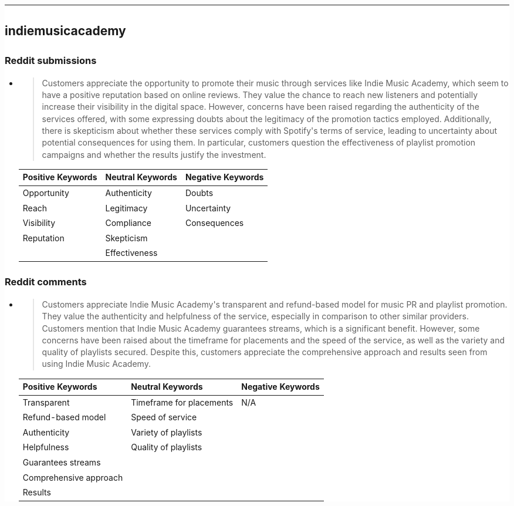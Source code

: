 
---

## indiemusicacademy

### Reddit submissions

- >Customers appreciate the opportunity to promote their music through services like Indie Music Academy, which seem to have a positive reputation based on online reviews. They value the chance to reach new listeners and potentially increase their visibility in the digital space. However, concerns have been raised regarding the authenticity of the services offered, with some expressing doubts about the legitimacy of the promotion tactics employed. Additionally, there is skepticism about whether these services comply with Spotify's terms of service, leading to uncertainty about potential consequences for using them. In particular, customers question the effectiveness of playlist promotion campaigns and whether the results justify the investment.

	| Positive Keywords | Neutral Keywords | Negative Keywords |
	|-------------------|------------------|-------------------|
	| Opportunity | Authenticity | Doubts |
	| Reach | Legitimacy | Uncertainty |
	| Visibility | Compliance | Consequences |
	| Reputation | Skepticism |  |
	|  | Effectiveness |  |


### Reddit comments

- >Customers appreciate Indie Music Academy's transparent and refund-based model for music PR and playlist promotion. They value the authenticity and helpfulness of the service, especially in comparison to other similar providers. Customers mention that Indie Music Academy guarantees streams, which is a significant benefit. However, some concerns have been raised about the timeframe for placements and the speed of the service, as well as the variety and quality of playlists secured. Despite this, customers appreciate the comprehensive approach and results seen from using Indie Music Academy.

	| Positive Keywords | Neutral Keywords | Negative Keywords |
	|-------------------|------------------|-------------------|
	| Transparent | Timeframe for placements | N/A |
	| Refund-based model | Speed of service |  |
	| Authenticity | Variety of playlists |  |
	| Helpfulness | Quality of playlists |  |
	| Guarantees streams |  |  |
	| Comprehensive approach |  |  |
	| Results |  |  |

